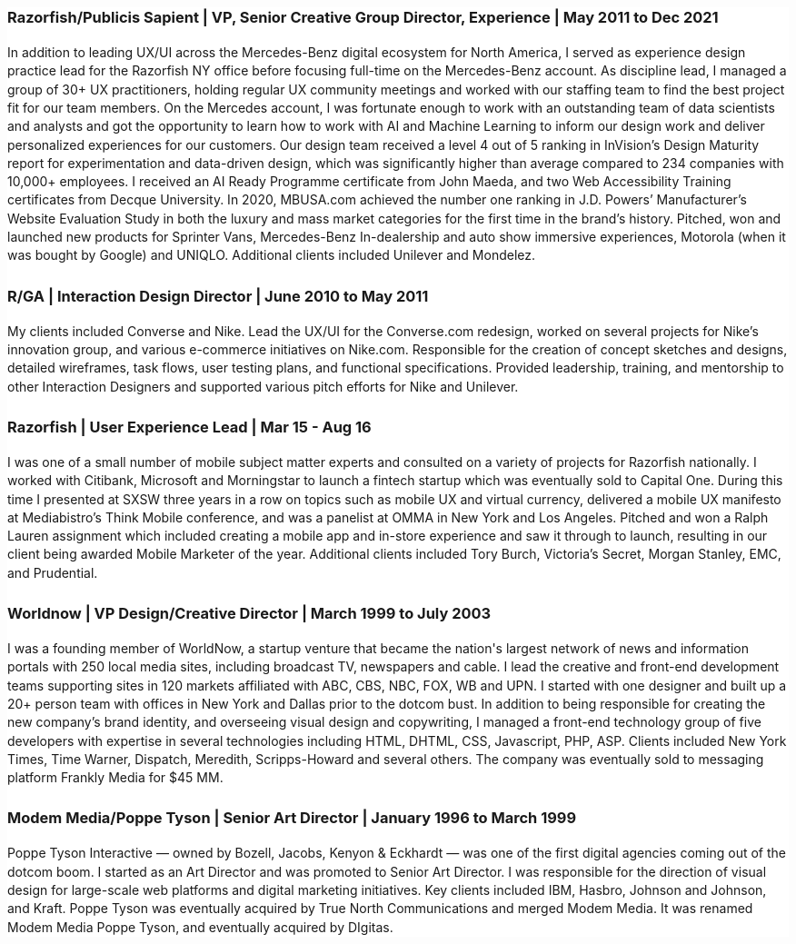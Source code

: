### Razorfish/Publicis Sapient | VP, Senior Creative Group Director, Experience | May 2011 to Dec 2021
In addition to leading UX/UI across the Mercedes-Benz digital ecosystem for North America, I served as experience design practice lead for the Razorfish NY office before focusing full-time on the Mercedes-Benz account. As discipline lead, I managed a group of 30+ UX practitioners, holding regular UX community meetings and worked with our staffing team to find the best project fit for our team members. On the Mercedes account, I was fortunate enough to work with an outstanding team of data scientists and analysts and got the opportunity to learn how to work with AI and Machine Learning to inform our design work and deliver personalized experiences for our customers. Our design team received a level 4 out of 5 ranking in InVision’s Design Maturity report for experimentation and data-driven design, which was significantly higher than average compared to 234 companies with 10,000+ employees. I received an AI Ready Programme certificate from John Maeda, and two Web Accessibility Training certificates from Decque University. In 2020, MBUSA.com achieved the number one ranking in J.D. Powers’ Manufacturer’s Website Evaluation Study in both the luxury and mass market categories for the first time in the brand’s history. Pitched, won and launched new products for Sprinter Vans, Mercedes-Benz In-dealership and auto show immersive experiences, Motorola (when it was bought by Google) and UNIQLO. Additional clients included Unilever and Mondelez. 

### R/GA | Interaction Design Director | June 2010 to May 2011
My clients included Converse and Nike. Lead the UX/UI for the Converse.com redesign, worked on several projects for Nike’s innovation group, and various e-commerce initiatives on Nike.com. Responsible for the creation of concept sketches and designs, detailed wireframes, task flows, user testing plans, and functional specifications. Provided leadership, training, and mentorship to other Interaction Designers and supported various pitch efforts for Nike and Unilever. 

### Razorfish | User Experience Lead | Mar 15 - Aug 16
I was one of a small number of mobile subject matter experts and consulted on a variety of projects for Razorfish nationally. I worked with Citibank, Microsoft and Morningstar to launch a fintech startup which was eventually sold to Capital One. During this time I presented at SXSW three years in a row on topics such as mobile UX and virtual currency, delivered a mobile UX manifesto at Mediabistro’s Think Mobile conference, and was a panelist at OMMA in New York and Los Angeles. Pitched and won a Ralph Lauren assignment which included creating a mobile app and in-store experience and saw it through to launch, resulting in our client being awarded Mobile Marketer of the year. Additional clients included Tory Burch, Victoria’s Secret, Morgan Stanley, EMC, and Prudential.

### Worldnow | VP Design/Creative Director | March 1999 to July 2003
I was a founding member of WorldNow, a startup venture that became the nation's largest network of news and information portals with 250 local media sites, including broadcast TV, newspapers and cable. I lead the creative and front-end development teams supporting sites in 120 markets affiliated with ABC, CBS, NBC, FOX, WB and UPN. I started with one designer and built up a 20+ person team with offices in New York and Dallas prior to the dotcom bust. In addition to being responsible for creating the new company’s brand identity, and overseeing visual design and copywriting, I managed a front-end technology group of five developers with expertise in several technologies including HTML, DHTML, CSS, Javascript, PHP, ASP. Clients included New York Times, Time Warner, Dispatch, Meredith, Scripps-Howard and several others. The company was eventually sold to messaging platform Frankly Media for $45 MM. 

### Modem Media/Poppe Tyson | Senior Art Director | January 1996 to March 1999
Poppe Tyson Interactive — owned by Bozell, Jacobs, Kenyon & Eckhardt — was one of the first digital agencies coming out of the dotcom boom. I started as an Art Director and was promoted to Senior Art Director. I was responsible for the direction of visual design for large-scale web platforms and digital marketing initiatives. Key clients included IBM, Hasbro, Johnson and Johnson, and Kraft. Poppe Tyson was eventually acquired by True North Communications and merged Modem Media. It was renamed Modem Media Poppe Tyson, and eventually acquired by DIgitas.
